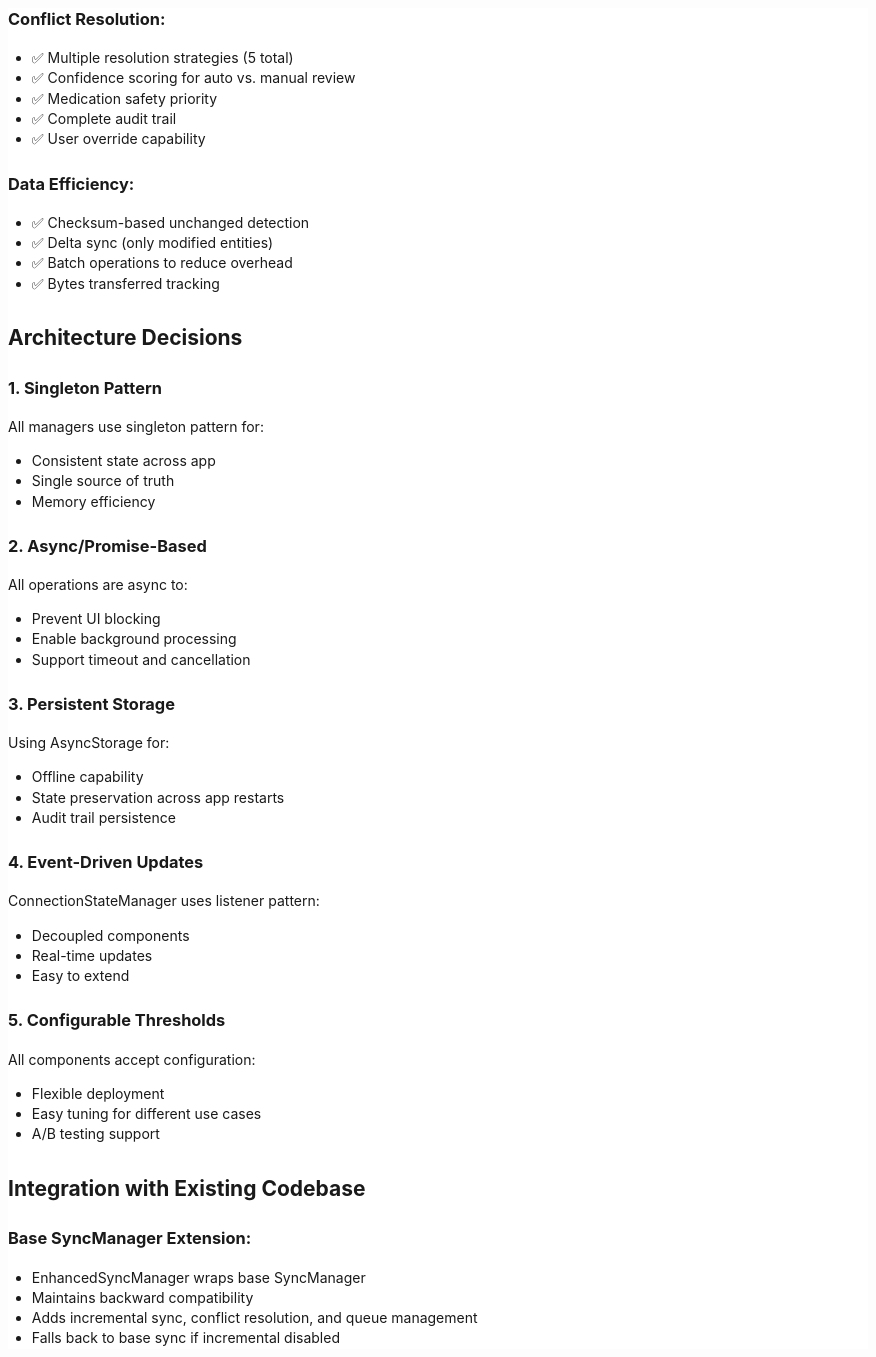 ### Conflict Resolution:
- ✅ Multiple resolution strategies (5 total)
- ✅ Confidence scoring for auto vs. manual review
- ✅ Medication safety priority
- ✅ Complete audit trail
- ✅ User override capability

### Data Efficiency:
- ✅ Checksum-based unchanged detection
- ✅ Delta sync (only modified entities)
- ✅ Batch operations to reduce overhead
- ✅ Bytes transferred tracking

## Architecture Decisions

### 1. Singleton Pattern
All managers use singleton pattern for:
- Consistent state across app
- Single source of truth
- Memory efficiency

### 2. Async/Promise-Based
All operations are async to:
- Prevent UI blocking
- Enable background processing
- Support timeout and cancellation

### 3. Persistent Storage
Using AsyncStorage for:
- Offline capability
- State preservation across app restarts
- Audit trail persistence

### 4. Event-Driven Updates
ConnectionStateManager uses listener pattern:
- Decoupled components
- Real-time updates
- Easy to extend

### 5. Configurable Thresholds
All components accept configuration:
- Flexible deployment
- Easy tuning for different use cases
- A/B testing support

## Integration with Existing Codebase

### Base SyncManager Extension:
- EnhancedSyncManager wraps base SyncManager
- Maintains backward compatibility
- Adds incremental sync, conflict resolution, and queue management
- Falls back to base sync if incremental disabled
